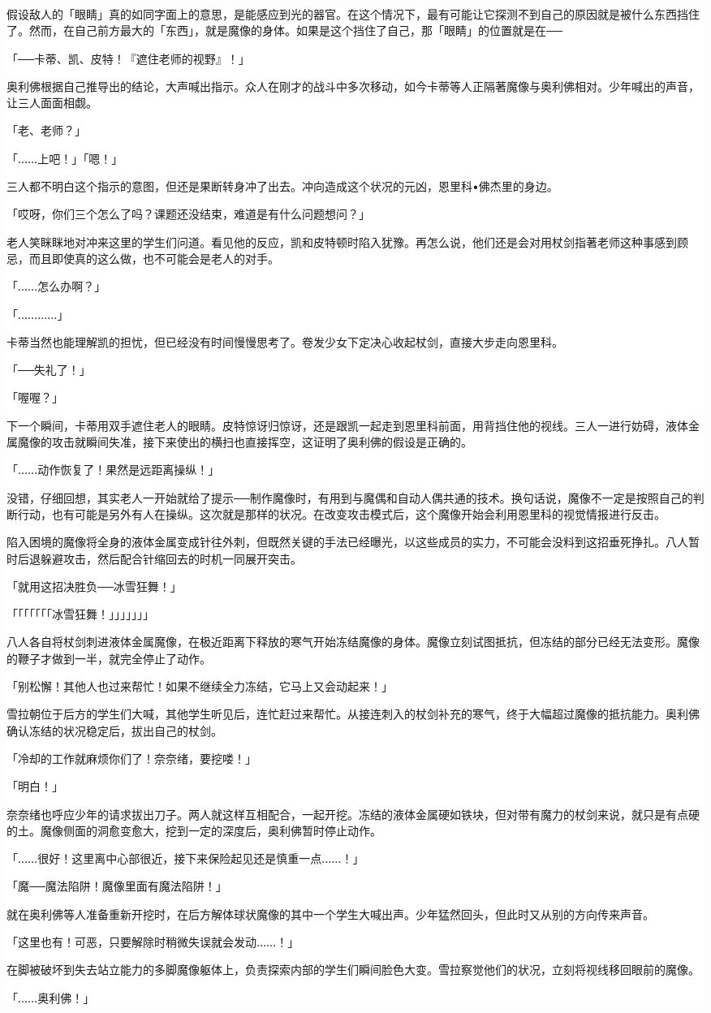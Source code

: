 假设敌人的「眼睛」真的如同字面上的意思，是能感应到光的器官。在这个情况下，最有可能让它探测不到自己的原因就是被什么东西挡住了。然而，在自己前方最大的「东西」，就是魔像的身体。如果是这个挡住了自己，那「眼睛」的位置就是在──

「──卡蒂、凯、皮特！『遮住老师的视野』！」

奥利佛根据自己推导出的结论，大声喊出指示。众人在刚才的战斗中多次移动，如今卡蒂等人正隔著魔像与奥利佛相对。少年喊出的声音，让三人面面相觑。

「老、老师？」

「……上吧！」「嗯！」

三人都不明白这个指示的意图，但还是果断转身冲了出去。冲向造成这个状况的元凶，恩里科•佛杰里的身边。

「哎呀，你们三个怎么了吗？课题还没结束，难道是有什么问题想问？」

老人笑眯眯地对冲来这里的学生们问道。看见他的反应，凯和皮特顿时陷入犹豫。再怎么说，他们还是会对用杖剑指著老师这种事感到顾忌，而且即使真的这么做，也不可能会是老人的对手。

「……怎么办啊？」

「…………」

卡蒂当然也能理解凯的担忧，但已经没有时间慢慢思考了。卷发少女下定决心收起杖剑，直接大步走向恩里科。

「──失礼了！」

「喔喔？」

下一个瞬间，卡蒂用双手遮住老人的眼睛。皮特惊讶归惊讶，还是跟凯一起走到恩里科前面，用背挡住他的视线。三人一进行妨碍，液体金属魔像的攻击就瞬间失准，接下来使出的横扫也直接挥空，这证明了奥利佛的假设是正确的。

「……动作恢复了！果然是远距离操纵！」

没错，仔细回想，其实老人一开始就给了提示──制作魔像时，有用到与魔偶和自动人偶共通的技术。换句话说，魔像不一定是按照自己的判断行动，也有可能是另外有人在操纵。这次就是那样的状况。在改变攻击模式后，这个魔像开始会利用恩里科的视觉情报进行反击。

陷入困境的魔像将全身的液体金属变成针往外刺，但既然关键的手法已经曝光，以这些成员的实力，不可能会没料到这招垂死挣扎。八人暂时后退躲避攻击，然后配合针缩回去的时机一同展开突击。

「就用这招决胜负──冰雪狂舞！」

「「「「「「「冰雪狂舞！」」」」」」」

八人各自将杖剑刺进液体金属魔像，在极近距离下释放的寒气开始冻结魔像的身体。魔像立刻试图抵抗，但冻结的部分已经无法变形。魔像的鞭子才做到一半，就完全停止了动作。

「别松懈！其他人也过来帮忙！如果不继续全力冻结，它马上又会动起来！」

雪拉朝位于后方的学生们大喊，其他学生听见后，连忙赶过来帮忙。从接连刺入的杖剑补充的寒气，终于大幅超过魔像的抵抗能力。奥利佛确认冻结的状况稳定后，拔出自己的杖剑。

「冷却的工作就麻烦你们了！奈奈绪，要挖喽！」

「明白！」

奈奈绪也呼应少年的请求拔出刀子。两人就这样互相配合，一起开挖。冻结的液体金属硬如铁块，但对带有魔力的杖剑来说，就只是有点硬的土。魔像侧面的洞愈变愈大，挖到一定的深度后，奥利佛暂时停止动作。

「……很好！这里离中心部很近，接下来保险起见还是慎重一点……！」

「魔──魔法陷阱！魔像里面有魔法陷阱！」

就在奥利佛等人准备重新开挖时，在后方解体球状魔像的其中一个学生大喊出声。少年猛然回头，但此时又从别的方向传来声音。

「这里也有！可恶，只要解除时稍微失误就会发动……！」

在脚被破坏到失去站立能力的多脚魔像躯体上，负责探索内部的学生们瞬间脸色大变。雪拉察觉他们的状况，立刻将视线移回眼前的魔像。

「……奥利佛！」
